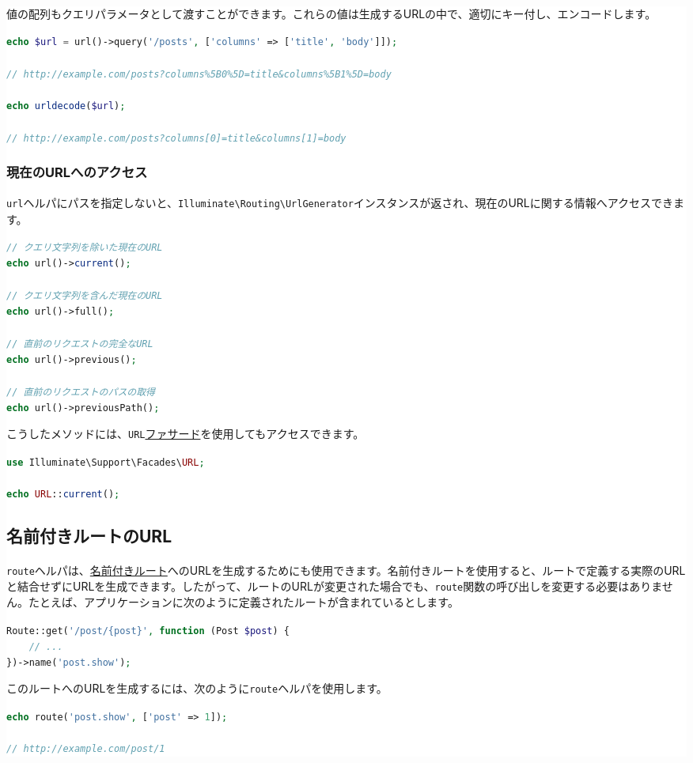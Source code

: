 値の配列もクエリパラメータとして渡すことができます。これらの値は生成するURLの中で、適切にキー付し、エンコードします。

```php
echo $url = url()->query('/posts', ['columns' => ['title', 'body']]);

// http://example.com/posts?columns%5B0%5D=title&columns%5B1%5D=body

echo urldecode($url);

// http://example.com/posts?columns[0]=title&columns[1]=body
```

<a name="accessing-the-current-url"></a>
### 現在のURLへのアクセス

`url`ヘルパにパスを指定しないと、`Illuminate\Routing\UrlGenerator`インスタンスが返され、現在のURLに関する情報へアクセスできます。

```php
// クエリ文字列を除いた現在のURL
echo url()->current();

// クエリ文字列を含んだ現在のURL
echo url()->full();

// 直前のリクエストの完全なURL
echo url()->previous();

// 直前のリクエストのパスの取得
echo url()->previousPath();
```

こうしたメソッドには、`URL`[ファサード](/docs/{{version}}/facades)を使用してもアクセスできます。

```php
use Illuminate\Support\Facades\URL;

echo URL::current();
```

<a name="urls-for-named-routes"></a>
## 名前付きルートのURL

`route`ヘルパは、[名前付きルート](/docs/{{version}}/routing#named-routes)へのURLを生成するためにも使用できます。名前付きルートを使用すると、ルートで定義する実際のURLと結合せずにURLを生成できます。したがって、ルートのURLが変更された場合でも、`route`関数の呼び出しを変更する必要はありません。たとえば、アプリケーションに次のように定義されたルートが含まれているとします。

```php
Route::get('/post/{post}', function (Post $post) {
    // ...
})->name('post.show');
```

このルートへのURLを生成するには、次のように`route`ヘルパを使用します。

```php
echo route('post.show', ['post' => 1]);

// http://example.com/post/1
```
